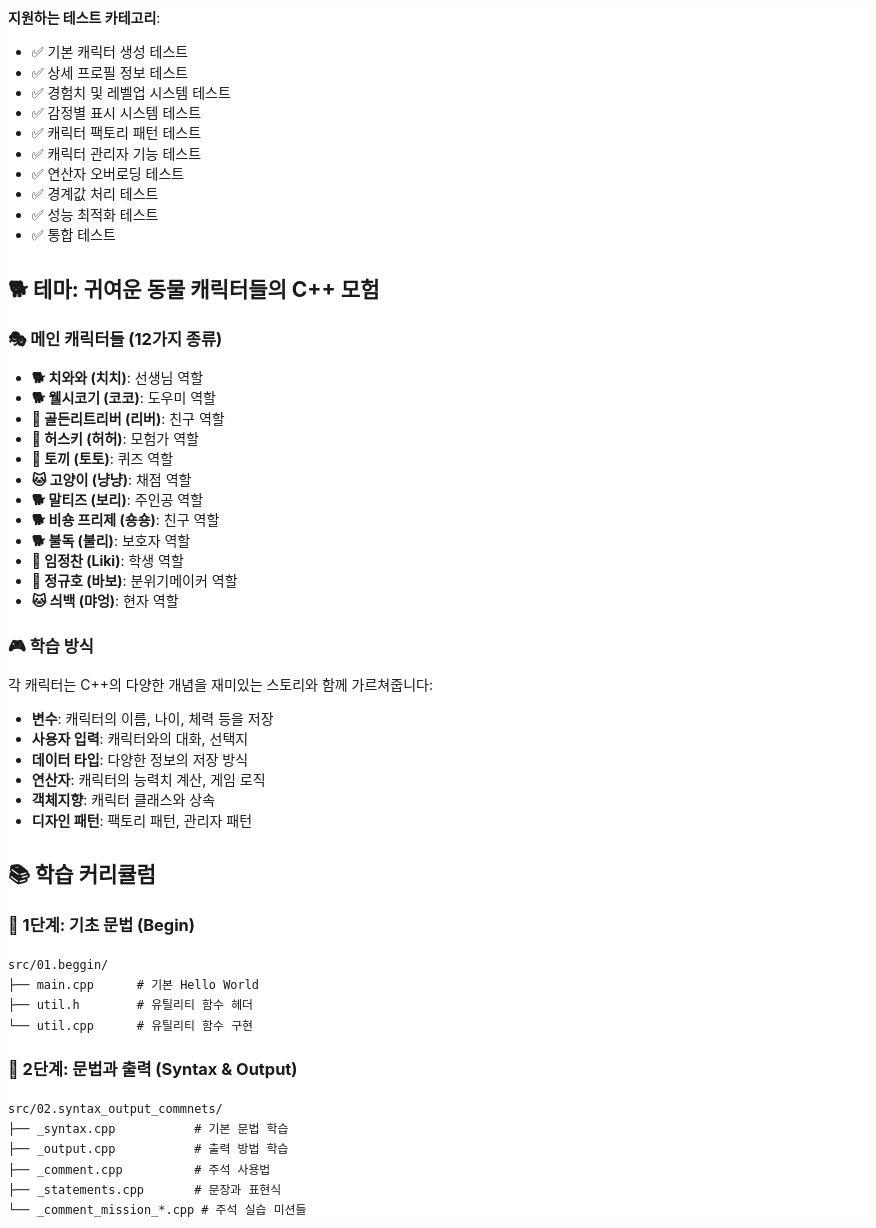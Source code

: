**지원하는 테스트 카테고리**:
- ✅ 기본 캐릭터 생성 테스트
- ✅ 상세 프로필 정보 테스트
- ✅ 경험치 및 레벨업 시스템 테스트
- ✅ 감정별 표시 시스템 테스트
- ✅ 캐릭터 팩토리 패턴 테스트
- ✅ 캐릭터 관리자 기능 테스트
- ✅ 연산자 오버로딩 테스트
- ✅ 경계값 처리 테스트
- ✅ 성능 최적화 테스트
- ✅ 통합 테스트

## 🐕 테마: 귀여운 동물 캐릭터들의 C++ 모험

### 🎭 메인 캐릭터들 (12가지 종류)
- **🐕 치와와 (치치)**: 선생님 역할
- **🐕 웰시코기 (코코)**: 도우미 역할
- **🐶 골든리트리버 (리버)**: 친구 역할
- **🐺 허스키 (허허)**: 모험가 역할
- **🐰 토끼 (토토)**: 퀴즈 역할
- **🐱 고양이 (냥냥)**: 채점 역할
- **🐕 말티즈 (보리)**: 주인공 역할
- **🐕 비숑 프리제 (숑숑)**: 친구 역할
- **🐕 불독 (불리)**: 보호자 역할
- **👤 임정찬 (Liki)**: 학생 역할
- **👤 정규호 (바보)**: 분위기메이커 역할
- **🐱 싀백 (먀엉)**: 현자 역할

### 🎮 학습 방식
각 캐릭터는 C++의 다양한 개념을 재미있는 스토리와 함께 가르쳐줍니다:
- **변수**: 캐릭터의 이름, 나이, 체력 등을 저장
- **사용자 입력**: 캐릭터와의 대화, 선택지
- **데이터 타입**: 다양한 정보의 저장 방식
- **연산자**: 캐릭터의 능력치 계산, 게임 로직
- **객체지향**: 캐릭터 클래스와 상속
- **디자인 패턴**: 팩토리 패턴, 관리자 패턴

## 📚 학습 커리큘럼

### 🚀 1단계: 기초 문법 (Begin)
```
src/01.beggin/
├── main.cpp      # 기본 Hello World
├── util.h        # 유틸리티 함수 헤더
└── util.cpp      # 유틸리티 함수 구현
```

### 📝 2단계: 문법과 출력 (Syntax & Output)
```
src/02.syntax_output_commnets/
├── _syntax.cpp           # 기본 문법 학습
├── _output.cpp           # 출력 방법 학습
├── _comment.cpp          # 주석 사용법
├── _statements.cpp       # 문장과 표현식
└── _comment_mission_*.cpp # 주석 실습 미션들
```
